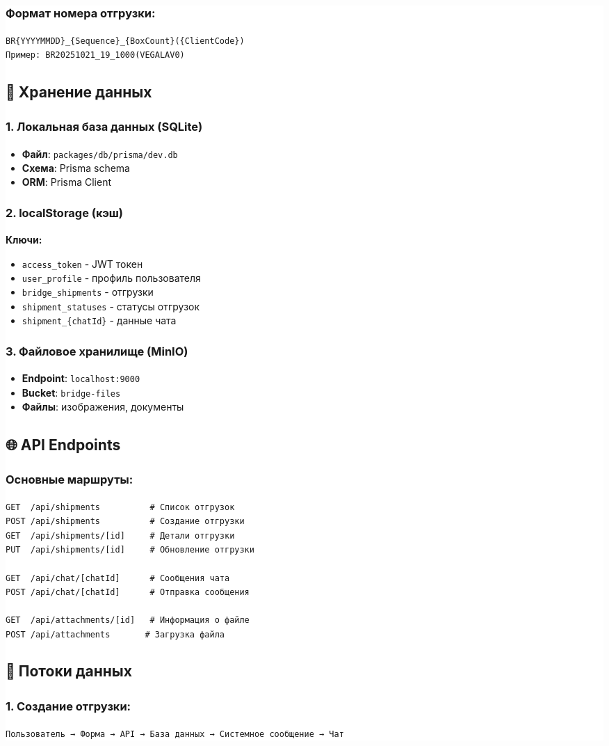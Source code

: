### Формат номера отгрузки:
```
BR{YYYYMMDD}_{Sequence}_{BoxCount}({ClientCode})
Пример: BR20251021_19_1000(VEGALAV0)
```

## 💾 Хранение данных

### 1. Локальная база данных (SQLite)
- **Файл**: `packages/db/prisma/dev.db`
- **Схема**: Prisma schema
- **ORM**: Prisma Client

### 2. localStorage (кэш)
**Ключи:**
- `access_token` - JWT токен
- `user_profile` - профиль пользователя
- `bridge_shipments` - отгрузки
- `shipment_statuses` - статусы отгрузок
- `shipment_{chatId}` - данные чата

### 3. Файловое хранилище (MinIO)
- **Endpoint**: `localhost:9000`
- **Bucket**: `bridge-files`
- **Файлы**: изображения, документы

## 🌐 API Endpoints

### Основные маршруты:
```
GET  /api/shipments          # Список отгрузок
POST /api/shipments          # Создание отгрузки
GET  /api/shipments/[id]     # Детали отгрузки
PUT  /api/shipments/[id]     # Обновление отгрузки

GET  /api/chat/[chatId]      # Сообщения чата
POST /api/chat/[chatId]      # Отправка сообщения

GET  /api/attachments/[id]   # Информация о файле
POST /api/attachments       # Загрузка файла
```

## 🔄 Потоки данных

### 1. Создание отгрузки:
```
Пользователь → Форма → API → База данных → Системное сообщение → Чат
```
